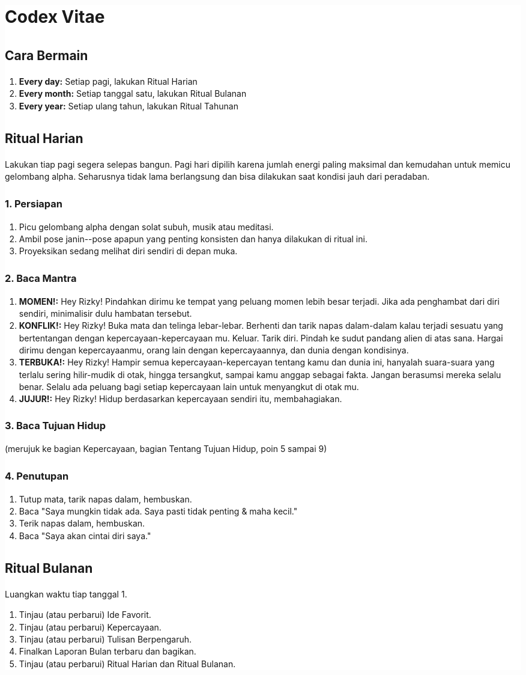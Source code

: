 
# Codex Vitae

## Cara Bermain

1. **Every day:** Setiap pagi, lakukan Ritual Harian
2. **Every month:** Setiap tanggal satu, lakukan Ritual Bulanan
3. **Every year:** Setiap ulang tahun, lakukan Ritual Tahunan

## Ritual Harian

Lakukan tiap pagi segera selepas bangun. Pagi hari dipilih karena jumlah energi paling maksimal dan kemudahan untuk memicu gelombang alpha. Seharusnya tidak lama berlangsung dan bisa dilakukan saat kondisi jauh dari peradaban.

### 1. Persiapan

1. Picu gelombang alpha dengan solat subuh, musik atau meditasi.
2. Ambil pose janin--pose apapun yang penting konsisten dan hanya dilakukan di ritual ini.
3. Proyeksikan sedang melihat diri sendiri di depan muka.

### 2. Baca Mantra

1. **MOMEN!:** Hey Rizky! Pindahkan dirimu ke tempat yang peluang momen lebih besar terjadi. Jika ada penghambat dari diri sendiri, minimalisir dulu hambatan tersebut.
2. **KONFLIK!:** Hey Rizky! Buka mata dan telinga lebar-lebar. Berhenti dan tarik napas dalam-dalam kalau terjadi sesuatu yang bertentangan dengan kepercayaan-kepercayaan mu. Keluar. Tarik diri. Pindah ke sudut pandang alien di atas sana. Hargai dirimu dengan kepercayaanmu, orang lain dengan kepercayaannya, dan dunia dengan kondisinya.
3. **TERBUKA!:** Hey Rizky! Hampir semua kepercayaan-kepercayan tentang kamu dan dunia ini, hanyalah suara-suara yang terlalu sering hilir-mudik di otak, hingga tersangkut, sampai kamu anggap sebagai fakta. Jangan berasumsi mereka selalu benar. Selalu ada peluang bagi setiap kepercayaan lain untuk menyangkut di otak mu.
4. **JUJUR!:** Hey Rizky! Hidup berdasarkan kepercayaan sendiri itu, membahagiakan.

### 3. Baca Tujuan Hidup

(merujuk ke bagian Kepercayaan, bagian Tentang Tujuan Hidup, poin 5 sampai 9)

### 4. Penutupan

1. Tutup mata, tarik napas dalam, hembuskan.
2. Baca "Saya mungkin tidak ada. Saya pasti tidak penting & maha kecil."
3. Terik napas dalam, hembuskan.
4. Baca "Saya akan cintai diri saya."

## Ritual Bulanan

Luangkan waktu tiap tanggal 1.

1. Tinjau (atau perbarui) Ide Favorit.
2. Tinjau (atau perbarui) Kepercayaan.
3. Tinjau (atau perbarui) Tulisan Berpengaruh.
4. Finalkan Laporan Bulan terbaru dan bagikan.
5. Tinjau (atau perbarui) Ritual Harian dan Ritual Bulanan.

